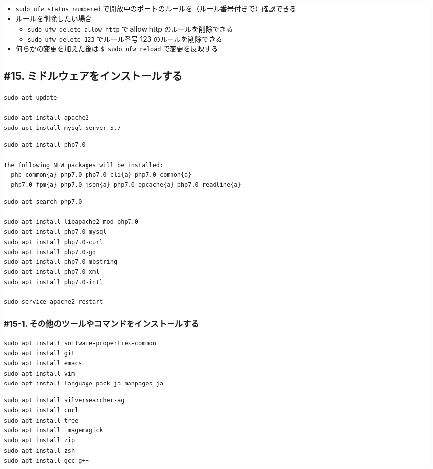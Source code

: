 - `sudo ufw status numbered` で開放中のポートのルールを（ルール番号付きで）確認できる
- ルールを削除したい場合
    - `sudo ufw delete allow http` で allow http のルールを削除できる
    - `sudo ufw delete 123` でルール番号 123 のルールを削除できる
- 何らかの変更を加えた後は `$ sudo ufw reload` で変更を反映する

## #15. ミドルウェアをインストールする

```
sudo apt update

sudo apt install apache2
sudo apt install mysql-server-5.7
```

```
sudo apt install php7.0

The following NEW packages will be installed:
  php-common{a} php7.0 php7.0-cli{a} php7.0-common{a}
  php7.0-fpm{a} php7.0-json{a} php7.0-opcache{a} php7.0-readline{a}
```

```
sudo apt search php7.0

sudo apt install libapache2-mod-php7.0
sudo apt install php7.0-mysql
sudo apt install php7.0-curl
sudo apt install php7.0-gd
sudo apt install php7.0-mbstring
sudo apt install php7.0-xml
sudo apt install php7.0-intl

sudo service apache2 restart
```

### #15-1. その他のツールやコマンドをインストールする

```
sudo apt install software-properties-common
sudo apt install git
sudo apt install emacs
sudo apt install vim
sudo apt install language-pack-ja manpages-ja
```

```
sudo apt install silversearcher-ag
sudo apt install curl
sudo apt install tree
sudo apt install imagemagick
sudo apt install zip
sudo apt install zsh
sudo apt install gcc g++
```

